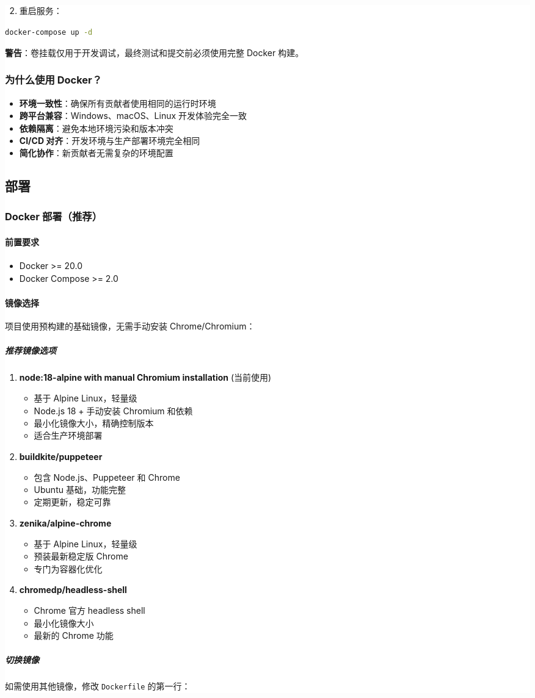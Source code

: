 2. 重启服务：
```bash
docker-compose up -d
```

**警告**：卷挂载仅用于开发调试，最终测试和提交前必须使用完整 Docker 构建。

### 为什么使用 Docker？

- **环境一致性**：确保所有贡献者使用相同的运行时环境
- **跨平台兼容**：Windows、macOS、Linux 开发体验完全一致
- **依赖隔离**：避免本地环境污染和版本冲突
- **CI/CD 对齐**：开发环境与生产部署环境完全相同
- **简化协作**：新贡献者无需复杂的环境配置

## 部署

### Docker 部署（推荐）

#### 前置要求

- Docker >= 20.0
- Docker Compose >= 2.0

#### 镜像选择

项目使用预构建的基础镜像，无需手动安装 Chrome/Chromium：

##### 推荐镜像选项

1. **node:18-alpine with manual Chromium installation** (当前使用)
   - 基于 Alpine Linux，轻量级
   - Node.js 18 + 手动安装 Chromium 和依赖
   - 最小化镜像大小，精确控制版本
   - 适合生产环境部署

2. **buildkite/puppeteer**
   - 包含 Node.js、Puppeteer 和 Chrome
   - Ubuntu 基础，功能完整
   - 定期更新，稳定可靠

3. **zenika/alpine-chrome**
   - 基于 Alpine Linux，轻量级
   - 预装最新稳定版 Chrome
   - 专门为容器化优化

4. **chromedp/headless-shell**
   - Chrome 官方 headless shell
   - 最小化镜像大小
   - 最新的 Chrome 功能

##### 切换镜像

如需使用其他镜像，修改 `Dockerfile` 的第一行：
